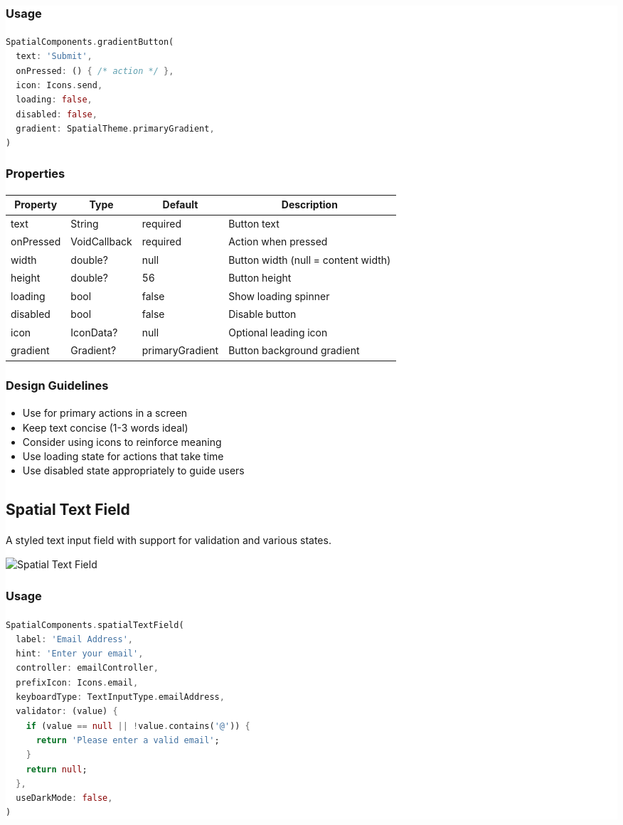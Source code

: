 ### Usage

```dart
SpatialComponents.gradientButton(
  text: 'Submit',
  onPressed: () { /* action */ },
  icon: Icons.send,
  loading: false,
  disabled: false,
  gradient: SpatialTheme.primaryGradient,
)
```

### Properties

| Property | Type | Default | Description |
|----------|------|---------|-------------|
| text | String | required | Button text |
| onPressed | VoidCallback | required | Action when pressed |
| width | double? | null | Button width (null = content width) |
| height | double? | 56 | Button height |
| loading | bool | false | Show loading spinner |
| disabled | bool | false | Disable button |
| icon | IconData? | null | Optional leading icon |
| gradient | Gradient? | primaryGradient | Button background gradient |

### Design Guidelines

- Use for primary actions in a screen
- Keep text concise (1-3 words ideal)
- Consider using icons to reinforce meaning
- Use loading state for actions that take time
- Use disabled state appropriately to guide users

## Spatial Text Field

A styled text input field with support for validation and various states.

![Spatial Text Field](https://via.placeholder.com/500x80/4264FB/FFFFFF?text=Spatial+Text+Field)

### Usage

```dart
SpatialComponents.spatialTextField(
  label: 'Email Address',
  hint: 'Enter your email',
  controller: emailController,
  prefixIcon: Icons.email,
  keyboardType: TextInputType.emailAddress,
  validator: (value) {
    if (value == null || !value.contains('@')) {
      return 'Please enter a valid email';
    }
    return null;
  },
  useDarkMode: false,
)
```
